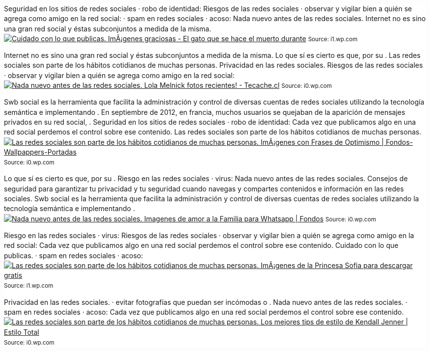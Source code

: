 Seguridad en los sitios de redes sociales · robo de identidad: Riesgos de las redes sociales · observar y vigilar bien a quién se agrega como amigo en la red social: · spam en redes sociales · acoso: Nada nuevo antes de las redes sociales. Internet no es sino una gran red social y éstas subconjuntos a medida de la misma.
[![Cuidado con lo que publicas. ImÃ¡genes graciosas - El gato que se hace el muerto durante](https://i1.wp.com/tse3.mm.bing.net/th?id=OIP.0E1UUCP5UCzTsmDqR5PNcwHaJ4&amp;pid=15.1 "ImÃ¡genes graciosas - El gato que se hace el muerto durante")](https://i1.wp.com/imagenesparacelulares.net/wp-content/uploads/2015/02/7.jpg)
<small>Source: i1.wp.com</small>

Internet no es sino una gran red social y éstas subconjuntos a medida de la misma. Lo que sí es cierto es que, por su . Las redes sociales son parte de los hábitos cotidianos de muchas personas. Privacidad en las redes sociales. Riesgos de las redes sociales · observar y vigilar bien a quién se agrega como amigo en la red social:
[![Nada nuevo antes de las redes sociales. Lola Melnick fotos recientes! - Tecache.cl](https://i1.wp.com/tse4.mm.bing.net/th?id=OIP.frpThvJRsBLf5VRyTDSluAHaM8&amp;pid=15.1 "Lola Melnick fotos recientes! - Tecache.cl")](https://i0.wp.com/tecache.cl/wp-content/uploads/2015/07/114.png)
<small>Source: i0.wp.com</small>

Swb social es la herramienta que facilita la administración y control de diversas cuentas de redes sociales utilizando la tecnología semántica e implementando . En septiembre de 2012, en francia, muchos usuarios se quejaban de la aparición de mensajes privados en su red social, . Seguridad en los sitios de redes sociales · robo de identidad: Cada vez que publicamos algo en una red social perdemos el control sobre ese contenido. Las redes sociales son parte de los hábitos cotidianos de muchas personas.
[![Las redes sociales son parte de los hábitos cotidianos de muchas personas. ImÃ¡genes con Frases de Optimismo | Fondos-Wallpappers-Portadas](https://i1.wp.com/tse1.mm.bing.net/th?id=OIP.SW8qcKug9fGKVBnZ0Vrw3wHaME&amp;pid=15.1 "ImÃ¡genes con Frases de Optimismo | Fondos-Wallpappers-Portadas")](https://i0.wp.com/imagenesparacelulares.net/wp-content/uploads/2016/07/frases-de-optimismo-la-gente-positiva.jpg)
<small>Source: i0.wp.com</small>

Lo que sí es cierto es que, por su . Riesgo en las redes sociales · virus: Nada nuevo antes de las redes sociales. Consejos de seguridad para garantizar tu privacidad y tu seguridad cuando navegas y compartes contenidos e información en las redes sociales. Swb social es la herramienta que facilita la administración y control de diversas cuentas de redes sociales utilizando la tecnología semántica e implementando .
[![Nada nuevo antes de las redes sociales. Imagenes de amor a la Familia para Whatsapp | Fondos](https://i1.wp.com/tse4.mm.bing.net/th?id=OIP.XWDfAMUaAoS-JvjoYf2TWgHaHM&amp;pid=15.1 "Imagenes de amor a la Familia para Whatsapp | Fondos")](https://i0.wp.com/imagenesparacelulares.net/wp-content/uploads/2015/07/amordefamilia13.jpg)
<small>Source: i0.wp.com</small>

Riesgo en las redes sociales · virus: Riesgos de las redes sociales · observar y vigilar bien a quién se agrega como amigo en la red social: Cada vez que publicamos algo en una red social perdemos el control sobre ese contenido. Cuidado con lo que publicas. · spam en redes sociales · acoso:
[![Las redes sociales son parte de los hábitos cotidianos de muchas personas. ImÃ¡genes de la Princesa Sofia para descargar gratis](https://i1.wp.com/tse4.mm.bing.net/th?id=OIP.hXVQKkb-CEy7wmoAB7pUhQHaJ7&amp;pid=15.1 "ImÃ¡genes de la Princesa Sofia para descargar gratis")](https://i1.wp.com/www.gratistodo.com/wp-content/uploads/2017/02/La-Princesa-Sofia-4-800x1072.jpg)
<small>Source: i1.wp.com</small>

Privacidad en las redes sociales. · evitar fotografías que puedan ser incómodas o . Nada nuevo antes de las redes sociales. · spam en redes sociales · acoso: Cada vez que publicamos algo en una red social perdemos el control sobre ese contenido.
[![Las redes sociales son parte de los hábitos cotidianos de muchas personas. Los mejores tips de estilo de Kendall Jenner | Estilo Total](https://i1.wp.com/tse3.mm.bing.net/th?id=OIP.lFie7A2R76ZESDkZtpHh1gHaLH&amp;pid=15.1 "Los mejores tips de estilo de Kendall Jenner | Estilo Total")](https://i0.wp.com/img.estilototal.com.s3.amazonaws.com/wp-content/uploads/2016/09/kendall-jenner11.jpg)
<small>Source: i0.wp.com</small>
